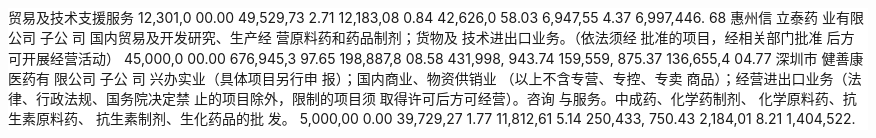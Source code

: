 贸易及技术支援服务
12,301,0
00.00
49,529,73
2.71
12,183,08
0.84
42,626,0
58.03
6,947,55
4.37
6,997,446.
68
惠州信
立泰药
业有限
公司
子公
司
国内贸易及开发研究、生产经
营原料药和药品制剂；货物及
技术进出口业务。（依法须经
批准的项目，经相关部门批准
后方可开展经营活动）
45,000,0
00.00
676,945,3
97.65
198,887,8
08.58
431,998,
943.74
159,559,
875.37
136,655,4
04.77
深圳市
健善康
医药有
限公司
子公
司
兴办实业（具体项目另行申
报）；国内商业、物资供销业
（以上不含专营、专控、专卖
商品）；经营进出口业务（法
律、行政法规、国务院决定禁
止的项目除外，限制的项目须
取得许可后方可经营）。咨询
与服务。中成药、化学药制剂、
化学原料药、抗生素原料药、
抗生素制剂、生化药品的批
发。
5,000,00
0.00
39,729,27
1.77
11,812,61
5.14
250,433,
750.43
2,184,01
8.21
1,404,522.